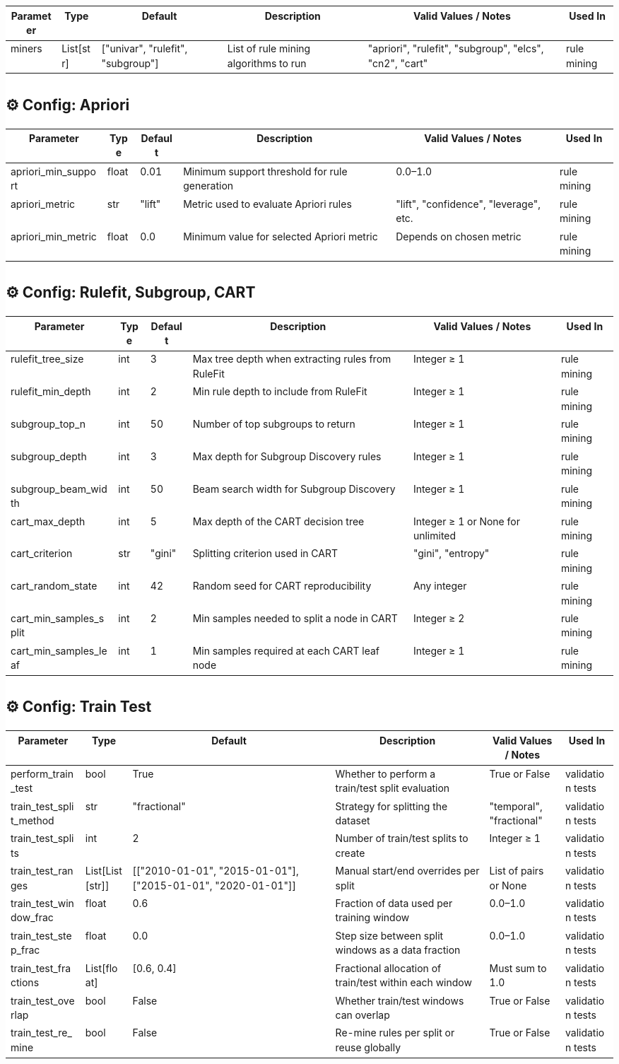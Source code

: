 | Parameter | Type       | Default                          | Description                                     | Valid Values / Notes                                         | Used In     |
|-----------|------------|----------------------------------|-------------------------------------------------|--------------------------------------------------------------|-------------|
| miners    | List[str]  | ["univar", "rulefit", "subgroup"]| List of rule mining algorithms to run           | "apriori", "rulefit", "subgroup", "elcs", "cn2", "cart"       | rule mining |

## ⚙️ Config: Apriori

| Parameter            | Type   | Default | Description                                      | Valid Values / Notes                        | Used In     |
|----------------------|--------|---------|--------------------------------------------------|---------------------------------------------|-------------|
| apriori_min_support  | float  | 0.01    | Minimum support threshold for rule generation    | 0.0–1.0                                     | rule mining |
| apriori_metric       | str    | "lift"  | Metric used to evaluate Apriori rules            | "lift", "confidence", "leverage", etc.      | rule mining |
| apriori_min_metric   | float  | 0.0     | Minimum value for selected Apriori metric        | Depends on chosen metric                    | rule mining |

## ⚙️ Config: Rulefit, Subgroup, CART

| Parameter              | Type   | Default | Description                                         | Valid Values / Notes                         | Used In       |
|------------------------|--------|---------|-----------------------------------------------------|----------------------------------------------|----------------|
| rulefit_tree_size      | int    | 3       | Max tree depth when extracting rules from RuleFit   | Integer ≥ 1                                   | rule mining    |
| rulefit_min_depth      | int    | 2       | Min rule depth to include from RuleFit              | Integer ≥ 1                                   | rule mining    |
| subgroup_top_n         | int    | 50      | Number of top subgroups to return                   | Integer ≥ 1                                   | rule mining    |
| subgroup_depth         | int    | 3       | Max depth for Subgroup Discovery rules              | Integer ≥ 1                                   | rule mining    |
| subgroup_beam_width    | int    | 50      | Beam search width for Subgroup Discovery            | Integer ≥ 1                                   | rule mining    |
| cart_max_depth         | int    | 5       | Max depth of the CART decision tree                 | Integer ≥ 1 or None for unlimited             | rule mining    |
| cart_criterion         | str    | "gini"  | Splitting criterion used in CART                    | "gini", "entropy"                             | rule mining    |
| cart_random_state      | int    | 42      | Random seed for CART reproducibility                | Any integer                                   | rule mining    |
| cart_min_samples_split | int    | 2       | Min samples needed to split a node in CART          | Integer ≥ 2                                   | rule mining    |
| cart_min_samples_leaf  | int    | 1       | Min samples required at each CART leaf node         | Integer ≥ 1                                   | rule mining    |

## ⚙️ Config: Train Test

| Parameter               | Type           | Default                                    | Description                                                 | Valid Values / Notes                                       | Used In         |
|-------------------------|----------------|--------------------------------------------|-------------------------------------------------------------|------------------------------------------------------------|------------------|
| perform_train_test      | bool           | True                                       | Whether to perform a train/test split evaluation            | True or False                                               | validation tests |
| train_test_split_method | str            | "fractional"                               | Strategy for splitting the dataset                          | "temporal", "fractional"                                    | validation tests |
| train_test_splits       | int            | 2                                          | Number of train/test splits to create                       | Integer ≥ 1                                                 | validation tests |
| train_test_ranges       | List[List[str]]| [["2010-01-01", "2015-01-01"], ["2015-01-01", "2020-01-01"]] | Manual start/end overrides per split                        | List of pairs or None                                       | validation tests |
| train_test_window_frac  | float          | 0.6                                        | Fraction of data used per training window                   | 0.0–1.0                                                     | validation tests |
| train_test_step_frac    | float          | 0.0                                        | Step size between split windows as a data fraction          | 0.0–1.0                                                     | validation tests |
| train_test_fractions    | List[float]    | [0.6, 0.4]                                 | Fractional allocation of train/test within each window      | Must sum to 1.0                                             | validation tests |
| train_test_overlap      | bool           | False                                      | Whether train/test windows can overlap                      | True or False                                               | validation tests |
| train_test_re_mine      | bool           | False                                      | Re-mine rules per split or reuse globally                   | True or False                                               | validation tests |

